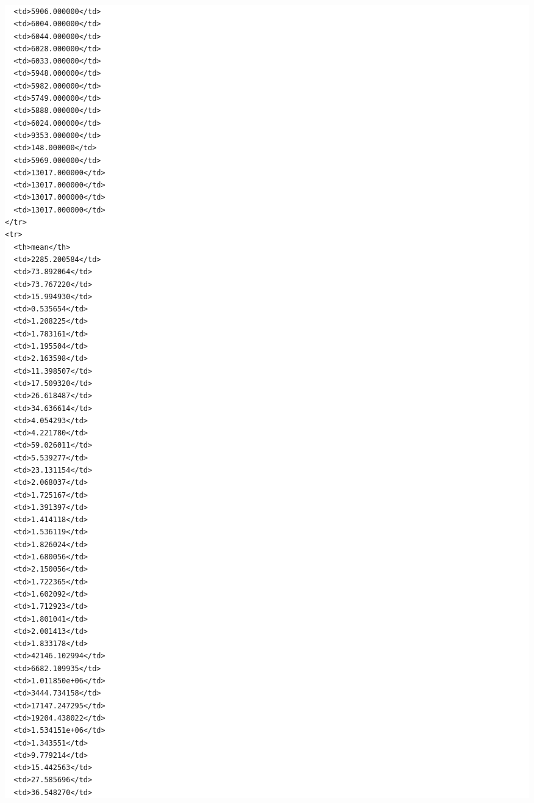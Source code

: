       <td>5906.000000</td>
      <td>6004.000000</td>
      <td>6044.000000</td>
      <td>6028.000000</td>
      <td>6033.000000</td>
      <td>5948.000000</td>
      <td>5982.000000</td>
      <td>5749.000000</td>
      <td>5888.000000</td>
      <td>6024.000000</td>
      <td>9353.000000</td>
      <td>148.000000</td>
      <td>5969.000000</td>
      <td>13017.000000</td>
      <td>13017.000000</td>
      <td>13017.000000</td>
      <td>13017.000000</td>
    </tr>
    <tr>
      <th>mean</th>
      <td>2285.200584</td>
      <td>73.892064</td>
      <td>73.767220</td>
      <td>15.994930</td>
      <td>0.535654</td>
      <td>1.208225</td>
      <td>1.783161</td>
      <td>1.195504</td>
      <td>2.163598</td>
      <td>11.398507</td>
      <td>17.509320</td>
      <td>26.618487</td>
      <td>34.636614</td>
      <td>4.054293</td>
      <td>4.221780</td>
      <td>59.026011</td>
      <td>5.539277</td>
      <td>23.131154</td>
      <td>2.068037</td>
      <td>1.725167</td>
      <td>1.391397</td>
      <td>1.414118</td>
      <td>1.536119</td>
      <td>1.826024</td>
      <td>1.680056</td>
      <td>2.150056</td>
      <td>1.722365</td>
      <td>1.602092</td>
      <td>1.712923</td>
      <td>1.801041</td>
      <td>2.001413</td>
      <td>1.833178</td>
      <td>42146.102994</td>
      <td>6682.109935</td>
      <td>1.011850e+06</td>
      <td>3444.734158</td>
      <td>17147.247295</td>
      <td>19204.438022</td>
      <td>1.534151e+06</td>
      <td>1.343551</td>
      <td>9.779214</td>
      <td>15.442563</td>
      <td>27.585696</td>
      <td>36.548270</td>